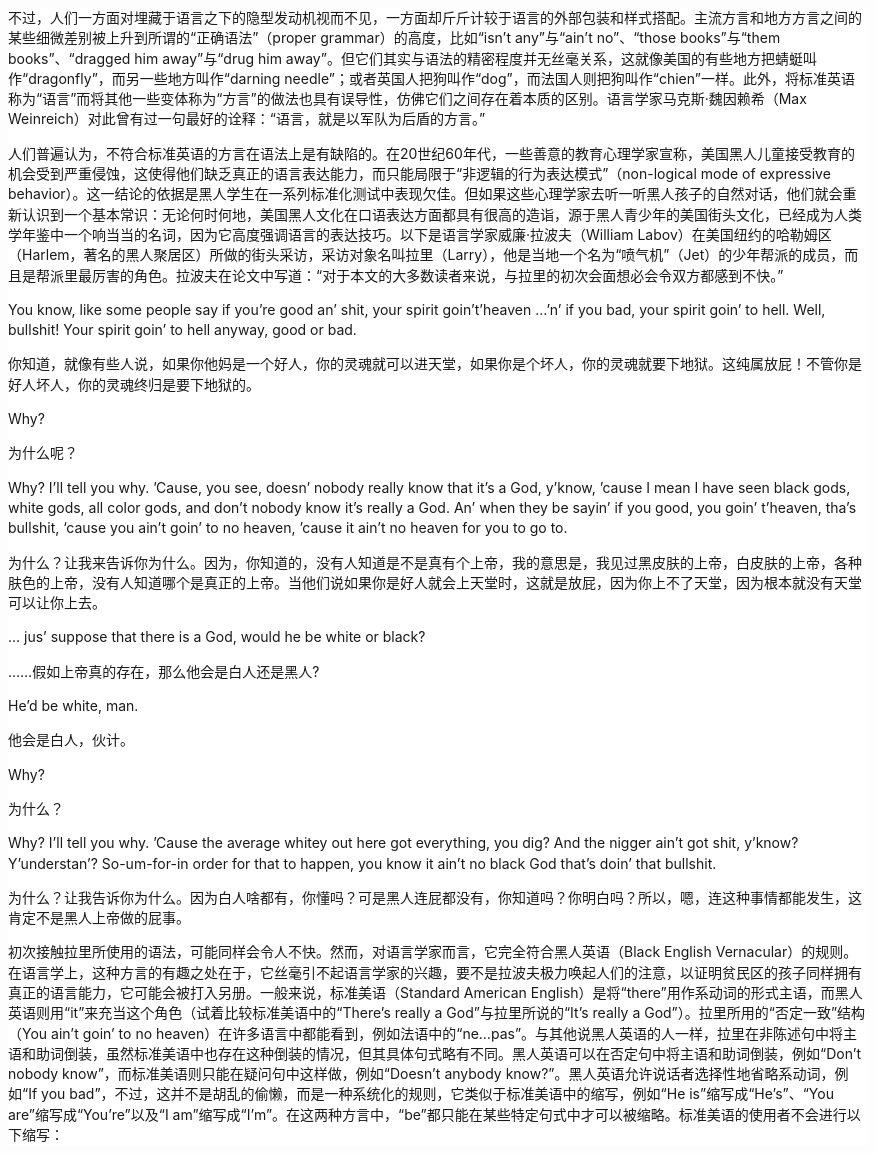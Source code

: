 不过，人们一方面对埋藏于语言之下的隐型发动机视而不见，一方面却斤斤计较于语言的外部包装和样式搭配。主流方言和地方方言之间的某些细微差别被上升到所谓的“正确语法”（proper grammar）的高度，比如“isn’t any”与“ain’t no”、“those books”与“them books”、“dragged him away”与“drug him away”。但它们其实与语法的精密程度并无丝毫关系，这就像美国的有些地方把蜻蜓叫作“dragonfly”，而另一些地方叫作“darning needle”；或者英国人把狗叫作“dog”，而法国人则把狗叫作“chien”一样。此外，将标准英语称为“语言”而将其他一些变体称为“方言”的做法也具有误导性，仿佛它们之间存在着本质的区别。语言学家马克斯·魏因赖希（Max Weinreich）对此曾有过一句最好的诠释：“语言，就是以军队为后盾的方言。”



人们普遍认为，不符合标准英语的方言在语法上是有缺陷的。在20世纪60年代，一些善意的教育心理学家宣称，美国黑人儿童接受教育的机会受到严重侵蚀，这使得他们缺乏真正的语言表达能力，而只能局限于“非逻辑的行为表达模式”（non-logical mode of expressive behavior）。这一结论的依据是黑人学生在一系列标准化测试中表现欠佳。但如果这些心理学家去听一听黑人孩子的自然对话，他们就会重新认识到一个基本常识：无论何时何地，美国黑人文化在口语表达方面都具有很高的造诣，源于黑人青少年的美国街头文化，已经成为人类学年鉴中一个响当当的名词，因为它高度强调语言的表达技巧。以下是语言学家威廉·拉波夫（William Labov）在美国纽约的哈勒姆区（Harlem，著名的黑人聚居区）所做的街头采访，采访对象名叫拉里（Larry），他是当地一个名为“喷气机”（Jet）的少年帮派的成员，而且是帮派里最厉害的角色。拉波夫在论文中写道：“对于本文的大多数读者来说，与拉里的初次会面想必会令双方都感到不快。”

You know, like some people say if you’re good an’ shit, your spirit goin’t’heaven …’n’ if you bad, your spirit goin’ to hell. Well, bullshit! Your spirit goin’ to hell anyway, good or bad.

你知道，就像有些人说，如果你他妈是一个好人，你的灵魂就可以进天堂，如果你是个坏人，你的灵魂就要下地狱。这纯属放屁！不管你是好人坏人，你的灵魂终归是要下地狱的。

Why?

为什么呢？

Why? I’ll tell you why. ’Cause, you see, doesn’ nobody really know that it’s a God, y’know, ’cause I mean I have seen black gods, white gods, all color gods, and don’t nobody know it’s really a God. An’ when they be sayin’ if you good, you goin’ t’heaven, tha’s bullshit, ‘cause you ain’t goin’ to no heaven, ’cause it ain’t no heaven for you to go to.



为什么？让我来告诉你为什么。因为，你知道的，没有人知道是不是真有个上帝，我的意思是，我见过黑皮肤的上帝，白皮肤的上帝，各种肤色的上帝，没有人知道哪个是真正的上帝。当他们说如果你是好人就会上天堂时，这就是放屁，因为你上不了天堂，因为根本就没有天堂可以让你上去。

… jus’ suppose that there is a God, would he be white or black?

……假如上帝真的存在，那么他会是白人还是黑人?

He’d be white, man.

他会是白人，伙计。

Why?

为什么？

Why? I’ll tell you why. ’Cause the average whitey out here got everything, you dig? And the nigger ain’t got shit, y’know? Y’understan’? So-um-for-in order for that to happen, you know it ain’t no black God that’s doin’ that bullshit.

为什么？让我告诉你为什么。因为白人啥都有，你懂吗？可是黑人连屁都没有，你知道吗？你明白吗？所以，嗯，连这种事情都能发生，这肯定不是黑人上帝做的屁事。

初次接触拉里所使用的语法，可能同样会令人不快。然而，对语言学家而言，它完全符合黑人英语（Black English Vernacular）的规则。在语言学上，这种方言的有趣之处在于，它丝毫引不起语言学家的兴趣，要不是拉波夫极力唤起人们的注意，以证明贫民区的孩子同样拥有真正的语言能力，它可能会被打入另册。一般来说，标准美语（Standard American English）是将“there”用作系动词的形式主语，而黑人英语则用“it”来充当这个角色（试着比较标准美语中的“There’s really a God”与拉里所说的“It’s really a God”）。拉里所用的“否定一致”结构（You ain’t goin’ to no heaven）在许多语言中都能看到，例如法语中的“ne…pas”。与其他说黑人英语的人一样，拉里在非陈述句中将主语和助词倒装，虽然标准美语中也存在这种倒装的情况，但其具体句式略有不同。黑人英语可以在否定句中将主语和助词倒装，例如“Don’t nobody know”，而标准美语则只能在疑问句中这样做，例如“Doesn’t anybody know?”。黑人英语允许说话者选择性地省略系动词，例如“If you bad”，不过，这并不是胡乱的偷懒，而是一种系统化的规则，它类似于标准美语中的缩写，例如“He is”缩写成“He’s”、“You are”缩写成“You’re”以及“I am”缩写成“I’m”。在这两种方言中，“be”都只能在某些特定句式中才可以被缩略。标准美语的使用者不会进行以下缩写：


